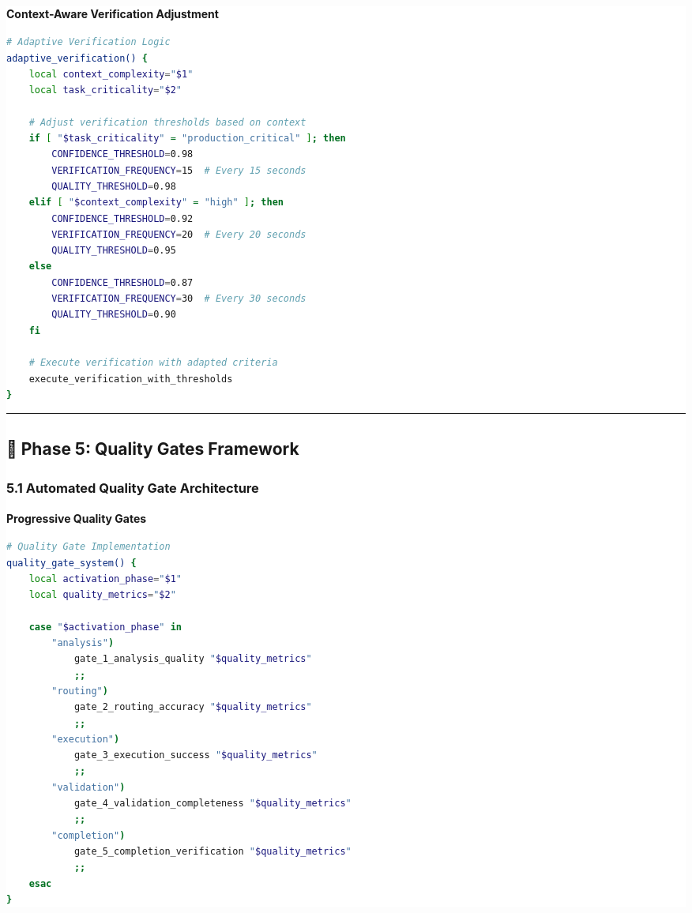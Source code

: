 ****Context-Aware Verification Adjustment****
```bash
# Adaptive Verification Logic
adaptive_verification() {
    local context_complexity="$1"
    local task_criticality="$2"
    
    # Adjust verification thresholds based on context
    if [ "$task_criticality" = "production_critical" ]; then
        CONFIDENCE_THRESHOLD=0.98
        VERIFICATION_FREQUENCY=15  # Every 15 seconds
        QUALITY_THRESHOLD=0.98
    elif [ "$context_complexity" = "high" ]; then
        CONFIDENCE_THRESHOLD=0.92
        VERIFICATION_FREQUENCY=20  # Every 20 seconds  
        QUALITY_THRESHOLD=0.95
    else
        CONFIDENCE_THRESHOLD=0.87
        VERIFICATION_FREQUENCY=30  # Every 30 seconds
        QUALITY_THRESHOLD=0.90
    fi
    
    # Execute verification with adapted criteria
    execute_verification_with_thresholds
}
```

---

## 🚪 Phase 5: Quality Gates Framework

### **5.1 Automated Quality Gate Architecture**

****Progressive Quality Gates****
```bash
# Quality Gate Implementation
quality_gate_system() {
    local activation_phase="$1"
    local quality_metrics="$2"
    
    case "$activation_phase" in
        "analysis")
            gate_1_analysis_quality "$quality_metrics"
            ;;
        "routing") 
            gate_2_routing_accuracy "$quality_metrics"
            ;;
        "execution")
            gate_3_execution_success "$quality_metrics"
            ;;
        "validation")
            gate_4_validation_completeness "$quality_metrics"
            ;;
        "completion")
            gate_5_completion_verification "$quality_metrics"
            ;;
    esac
}
```
